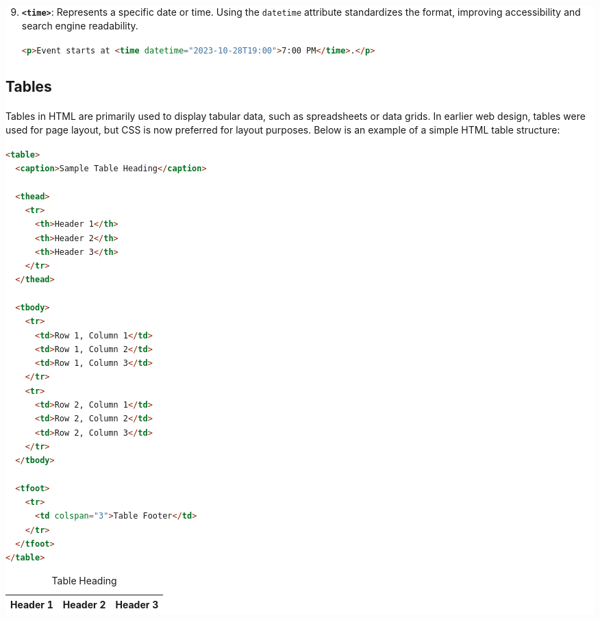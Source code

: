 9. **`<time>`**: Represents a specific date or time. Using the `datetime` attribute standardizes the format, improving accessibility and search engine readability.
   ```html
   <p>Event starts at <time datetime="2023-10-28T19:00">7:00 PM</time>.</p>
   ```

## Tables

Tables in HTML are primarily used to display tabular data, such as spreadsheets or data grids. In earlier web design, tables were used for page layout, but CSS is now preferred for layout purposes. Below is an example of a simple HTML table structure:

```html
<table>
  <caption>Sample Table Heading</caption>

  <thead>
    <tr>
      <th>Header 1</th>
      <th>Header 2</th>
      <th>Header 3</th>
    </tr>
  </thead>

  <tbody>
    <tr>
      <td>Row 1, Column 1</td>
      <td>Row 1, Column 2</td>
      <td>Row 1, Column 3</td>
    </tr>
    <tr>
      <td>Row 2, Column 1</td>
      <td>Row 2, Column 2</td>
      <td>Row 2, Column 3</td>
    </tr>
  </tbody>

  <tfoot>
    <tr>
      <td colspan="3">Table Footer</td>
    </tr>
  </tfoot>
</table>
```

<table>
  <caption> Table Heading </caption>

  <thead>
  <tr>
    <th>Header 1</th>
    <th>Header 2</th>
    <th>Header 3</th>
  </tr>
  </thead>
  
